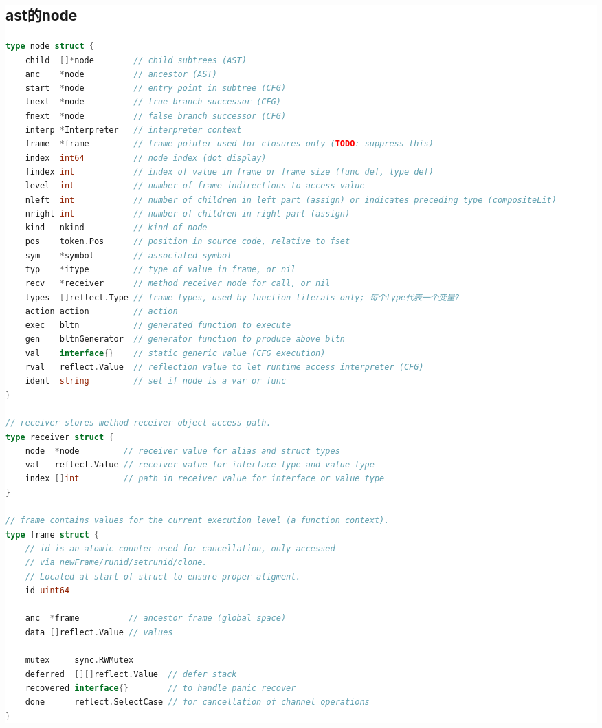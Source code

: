 ## ast的node
```go
type node struct {
    child  []*node        // child subtrees (AST)
    anc    *node          // ancestor (AST)
    start  *node          // entry point in subtree (CFG)
    tnext  *node          // true branch successor (CFG)
    fnext  *node          // false branch successor (CFG)
    interp *Interpreter   // interpreter context
    frame  *frame         // frame pointer used for closures only (TODO: suppress this)
    index  int64          // node index (dot display)
    findex int            // index of value in frame or frame size (func def, type def)
    level  int            // number of frame indirections to access value
    nleft  int            // number of children in left part (assign) or indicates preceding type (compositeLit)
    nright int            // number of children in right part (assign)
    kind   nkind          // kind of node
    pos    token.Pos      // position in source code, relative to fset
    sym    *symbol        // associated symbol
    typ    *itype         // type of value in frame, or nil
    recv   *receiver      // method receiver node for call, or nil
    types  []reflect.Type // frame types, used by function literals only; 每个type代表一个变量?
    action action         // action
    exec   bltn           // generated function to execute
    gen    bltnGenerator  // generator function to produce above bltn
    val    interface{}    // static generic value (CFG execution)
    rval   reflect.Value  // reflection value to let runtime access interpreter (CFG)
    ident  string         // set if node is a var or func
}

// receiver stores method receiver object access path.
type receiver struct {
    node  *node         // receiver value for alias and struct types
    val   reflect.Value // receiver value for interface type and value type
    index []int         // path in receiver value for interface or value type
}

// frame contains values for the current execution level (a function context).
type frame struct {
    // id is an atomic counter used for cancellation, only accessed
    // via newFrame/runid/setrunid/clone.
    // Located at start of struct to ensure proper aligment.
    id uint64

    anc  *frame          // ancestor frame (global space)
    data []reflect.Value // values

    mutex     sync.RWMutex
    deferred  [][]reflect.Value  // defer stack
    recovered interface{}        // to handle panic recover
    done      reflect.SelectCase // for cancellation of channel operations
}
```
